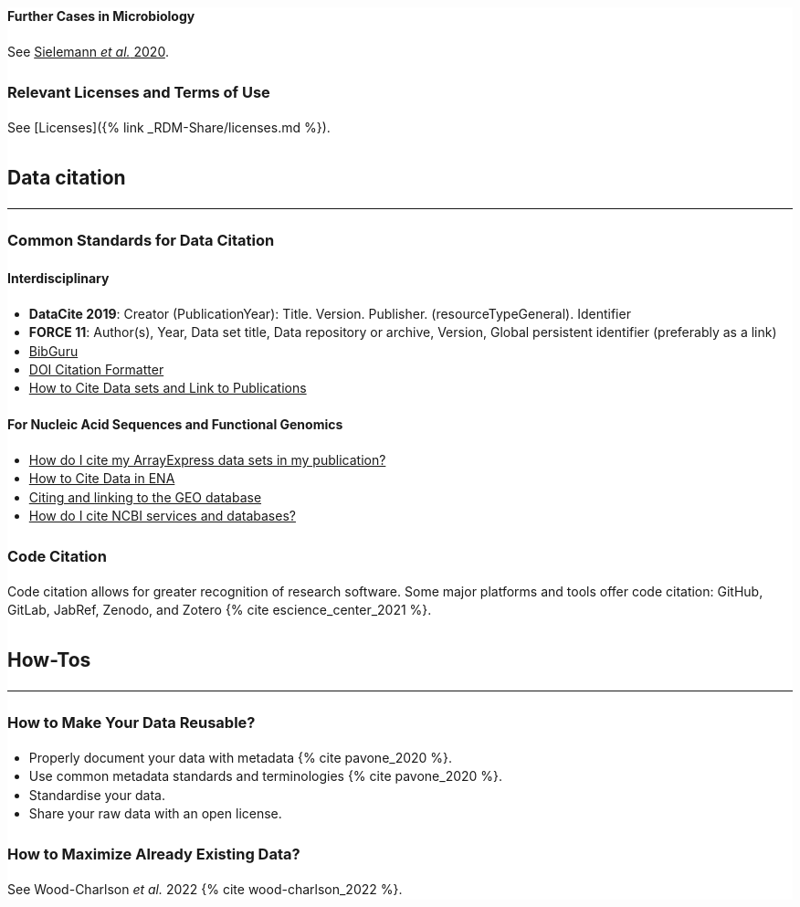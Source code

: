 #### Further Cases in Microbiology
See [Sielemann *et al.* 2020](https://doi.org/10.7717/peerj.9954).

### Relevant Licenses and Terms of Use
See [Licenses]({% link _RDM-Share/licenses.md %}).

## Data citation
---

### Common Standards for Data Citation

#### Interdisciplinary
* **DataCite 2019**: Creator (PublicationYear): Title. Version. Publisher. (resourceTypeGeneral). Identifier
* **FORCE 11**: Author(s), Year, Data set title, Data repository or archive, Version, Global persistent identifier (preferably as a link)
* [BibGuru](https://app.bibguru.com/p/3420f069-22ea-42f6-ba23-4bc6b8ae37e4)
* [DOI Citation Formatter](https://citation.crosscite.org/)
* [How to Cite Data sets and Link to Publications](https://www.dcc.ac.uk/guidance/how-guides/cite-datasets)

#### For Nucleic Acid Sequences and Functional Genomics
* [How do I cite my ArrayExpress data sets in my publication?](https://www.ebi.ac.uk/biostudies/arrayexpress/help#cite)
* [How to Cite Data in ENA](https://www.ebi.ac.uk/ena/browser/about/citing-ena)
* [Citing and linking to the GEO database](https://www.ncbi.nlm.nih.gov/geo/info/linking.html)
* [How do I cite NCBI services and databases?](https://support.nlm.nih.gov/knowledgebase/article/KA-03391/en-us)


### Code Citation

Code citation allows for greater recognition of research software. Some major platforms and tools offer code citation: GitHub, GitLab, JabRef, Zenodo, and Zotero {% cite escience_center_2021 %}.

## How-Tos
---

### How to Make Your Data Reusable?
* Properly document your data with metadata {% cite pavone_2020 %}.
* Use common metadata standards and terminologies {% cite pavone_2020 %}.
* Standardise your data.
* Share your raw data with an open license.

### How to Maximize Already Existing Data?
See Wood-Charlson *et al.* 2022 {% cite wood-charlson_2022 %}.
